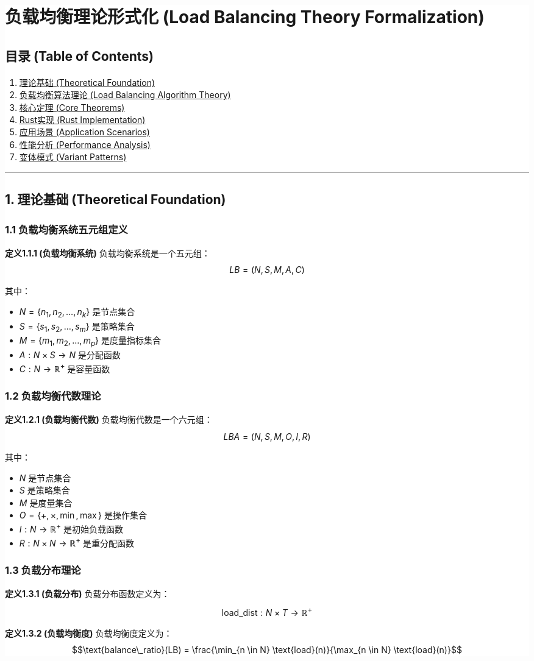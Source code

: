 ﻿# 负载均衡理论形式化 (Load Balancing Theory Formalization)

## 目录 (Table of Contents)

1. [理论基础 (Theoretical Foundation)](#1-理论基础-theoretical-foundation)
2. [负载均衡算法理论 (Load Balancing Algorithm Theory)](#2-负载均衡算法理论-load-balancing-algorithm-theory)
3. [核心定理 (Core Theorems)](#3-核心定理-core-theorems)
4. [Rust实现 (Rust Implementation)](#4-rust实现-rust-implementation)
5. [应用场景 (Application Scenarios)](#5-应用场景-application-scenarios)
6. [性能分析 (Performance Analysis)](#6-性能分析-performance-analysis)
7. [变体模式 (Variant Patterns)](#7-变体模式-variant-patterns)

---

## 1. 理论基础 (Theoretical Foundation)

### 1.1 负载均衡系统五元组定义

**定义1.1.1 (负载均衡系统)**
负载均衡系统是一个五元组：
$$LB = (N, S, M, A, C)$$

其中：

- $N = \{n_1, n_2, \ldots, n_k\}$ 是节点集合
- $S = \{s_1, s_2, \ldots, s_m\}$ 是策略集合
- $M = \{m_1, m_2, \ldots, m_p\}$ 是度量指标集合
- $A: N \times S \rightarrow N$ 是分配函数
- $C: N \rightarrow \mathbb{R}^+$ 是容量函数

### 1.2 负载均衡代数理论

**定义1.2.1 (负载均衡代数)**
负载均衡代数是一个六元组：
$$LBA = (N, S, M, O, I, R)$$

其中：

- $N$ 是节点集合
- $S$ 是策略集合
- $M$ 是度量集合
- $O = \{+, \times, \min, \max\}$ 是操作集合
- $I: N \rightarrow \mathbb{R}^+$ 是初始负载函数
- $R: N \times N \rightarrow \mathbb{R}^+$ 是重分配函数

### 1.3 负载分布理论

**定义1.3.1 (负载分布)**
负载分布函数定义为：
$$\text{load\_dist}: N \times T \rightarrow \mathbb{R}^+$$

**定义1.3.2 (负载均衡度)**
负载均衡度定义为：
$$\text{balance\_ratio}(LB) = \frac{\min_{n \in N} \text{load}(n)}{\max_{n \in N} \text{load}(n)}$$
